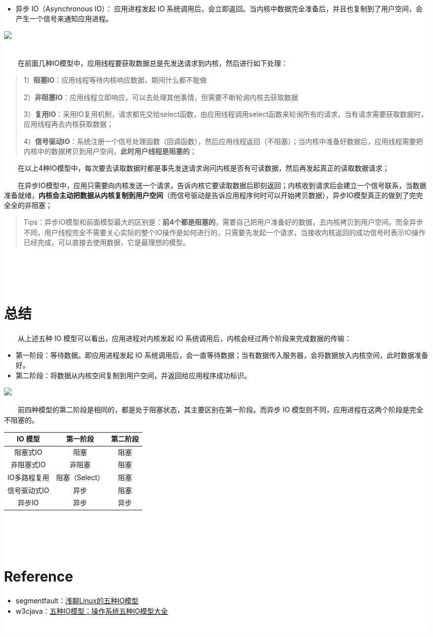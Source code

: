 - 异步 IO（Asynchronous IO）： 应用进程发起 IO 系统调用后，会立即返回。当内核中数据完全准备后，并且也复制到了用户空间，会产生一个信号来通知应用进程。

<img src="https://cdn.staticaly.com/gh/ratears/image-hosting@main/blog-img-bed/image.448rjyvy1va0.webp" width="70%">



<br>

<br>

&emsp;&emsp;在前面几种IO模型中，应用线程要获取数据总是先发送请求到内核，然后进行如下处理：

> 1）**阻塞IO**：应用线程等待内核响应数据，期间什么都不能做
>
> 2）**非阻塞IO**：应用线程立即响应，可以去处理其他事情，但需要不断轮询内核去获取数据
>
> 3）**复用IO**：采用IO复用机制，请求都先交给select函数，由应用线程调用select函数来轮询所有的请求，当有请求需要获取数据时，应用线程再去内核获取数据；
>
> 4）**信号驱动IO**：系统注册一个信号处理函数（回调函数），然后应用线程返回（不阻塞）；当内核中准备好数据后，应用线程需要把内核中的数据拷贝到用户空间，**此时用户线程是阻塞的**；

&emsp;&emsp;在以上4种IO模型中，每次要去读取数据时都是事先发送请求询问内核是否有可读数据，然后再发起真正的读取数据请求；

&emsp;&emsp;在异步IO模型中，应用只需要向内核发送一个请求，告诉内核它要读取数据后即刻返回；内核收到请求后会建立一个信号联系，当数据准备就绪，**内核会主动把数据从内核复制到用户空间**（而信号驱动是告诉应用程序何时可以开始拷贝数据），异步IO模型真正的做到了完完全全的非阻塞；

> Tips：异步IO模型和前面模型最大的区别是：**前4个都是阻塞的**，需要自己把用户准备好的数据，去内核拷贝到用户空间。而全异步不同，用户线程完全不需要关心实际的整个IO操作是如何进行的，只需要先发起一个请求，当接收内核返回的成功信号时表示IO操作已经完成，可以直接去使用数据，它是最理想的模型。

<br>

<br>

<br>

# 总结

&emsp;&emsp;从上述五种 IO 模型可以看出，应用进程对内核发起 IO 系统调用后，内核会经过两个阶段来完成数据的传输：

- 第一阶段：等待数据。即应用进程发起 IO 系统调用后，会一直等待数据；当有数据传入服务器，会将数据放入内核空间，此时数据准备好。
- 第二阶段：将数据从内核空间复制到用户空间，并返回给应用程序成功标识。

<img src="https://cdn.staticaly.com/gh/ratears/image-hosting@main/blog-img-bed/image.1i7o657cwvsw.webp" width="60%">



&emsp;&emsp;前四种模型的第二阶段是相同的，都是处于阻塞状态，其主要区别在第一阶段。而异步 IO 模型则不同，应用进程在这两个阶段是完全不阻塞的。

|   IO 模型    |    第一阶段    | 第二阶段 |
| :----------: | :------------: | :------: |
|   阻塞式IO   |      阻塞      |   阻塞   |
|  非阻塞式IO  |     非阻塞     |   阻塞   |
| IO多路程复用 | 阻塞（Select） |   阻塞   |
| 信号驱动式IO |      异步      |   阻塞   |
|    异步IO    |      异步      |   异步   |

<br>

<br>

<br>

# Reference

- segmentfault：[浅聊Linux的五种IO模型](https://segmentfault.com/a/1190000039898780)
- w3cjava：[五种IO模型：操作系统五种IO模型大全](https://www.w3cjava.com/e-book/operate-system/124699009.html)

<br>

